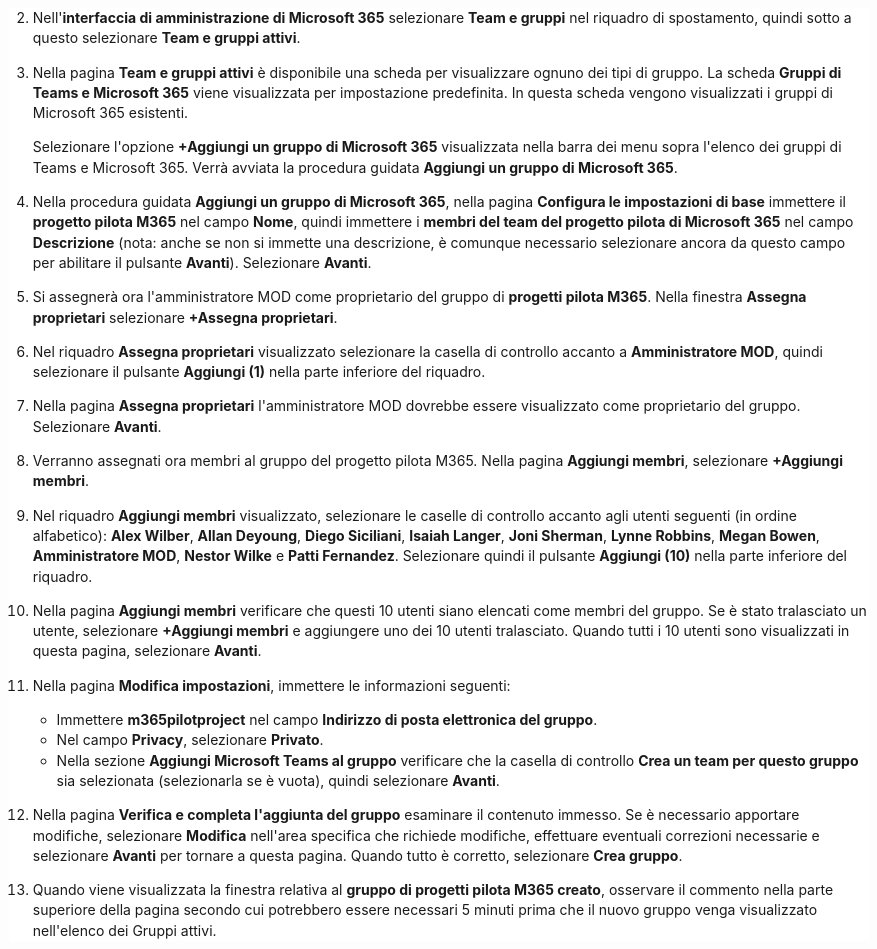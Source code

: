 2. Nell'**interfaccia di amministrazione di Microsoft 365** selezionare **Team e gruppi** nel riquadro di spostamento, quindi sotto a questo selezionare **Team e gruppi attivi**. 

3. Nella pagina **Team e gruppi attivi** è disponibile una scheda per visualizzare ognuno dei tipi di gruppo. La scheda **Gruppi di Teams e Microsoft 365** viene visualizzata per impostazione predefinita. In questa scheda vengono visualizzati i gruppi di Microsoft 365 esistenti.  <br/>

    Selezionare l'opzione **+Aggiungi un gruppo di Microsoft 365** visualizzata nella barra dei menu sopra l'elenco dei gruppi di Teams e Microsoft 365. Verrà avviata la procedura guidata **Aggiungi un gruppo di Microsoft 365**. 

4. Nella procedura guidata **Aggiungi un gruppo di Microsoft 365**, nella pagina **Configura le impostazioni di base** immettere il **progetto pilota M365** nel campo **Nome**, quindi immettere i **membri del team del progetto pilota di Microsoft 365** nel campo **Descrizione** (nota: anche se non si immette una descrizione, è comunque necessario selezionare ancora da questo campo per abilitare il pulsante **Avanti**). Selezionare **Avanti**.

5. Si assegnerà ora l'amministratore MOD come proprietario del gruppo di **progetti pilota M365**. Nella finestra **Assegna proprietari** selezionare **+Assegna proprietari**.
    
6. Nel riquadro **Assegna proprietari** visualizzato selezionare la casella di controllo accanto a **Amministratore MOD**, quindi selezionare il pulsante **Aggiungi (1)** nella parte inferiore del riquadro.

7. Nella pagina **Assegna proprietari** l'amministratore MOD dovrebbe essere visualizzato come proprietario del gruppo. Selezionare **Avanti**.

8. Verranno assegnati ora membri al gruppo del progetto pilota M365. Nella pagina **Aggiungi membri**, selezionare **+Aggiungi membri**.

9. Nel riquadro **Aggiungi membri** visualizzato, selezionare le caselle di controllo accanto agli utenti seguenti (in ordine alfabetico): **Alex Wilber**, **Allan Deyoung**, **Diego Siciliani**, **Isaiah Langer**, **Joni Sherman**, **Lynne Robbins**, **Megan Bowen**, **Amministratore MOD**, **Nestor Wilke** e **Patti Fernandez**. Selezionare quindi il pulsante **Aggiungi (10)** nella parte inferiore del riquadro.

10. Nella pagina **Aggiungi membri** verificare che questi 10 utenti siano elencati come membri del gruppo. Se è stato tralasciato un utente, selezionare **+Aggiungi membri** e aggiungere uno dei 10 utenti tralasciato. Quando tutti i 10 utenti sono visualizzati in questa pagina, selezionare **Avanti**.

11. Nella pagina **Modifica impostazioni**, immettere le informazioni seguenti: <br/>

    - Immettere **m365pilotproject** nel campo **Indirizzo di posta elettronica del gruppo**.
    - Nel campo **Privacy**, selezionare **Privato**.
    - Nella sezione **Aggiungi Microsoft Teams al gruppo** verificare che la casella di controllo **Crea un team per questo gruppo** sia selezionata (selezionarla se è vuota), quindi selezionare **Avanti**.

12. Nella pagina **Verifica e completa l'aggiunta del gruppo** esaminare il contenuto immesso. Se è necessario apportare modifiche, selezionare **Modifica** nell'area specifica che richiede modifiche, effettuare eventuali correzioni necessarie e selezionare **Avanti** per tornare a questa pagina. Quando tutto è corretto, selezionare **Crea gruppo**.

13. Quando viene visualizzata la finestra relativa al **gruppo di progetti pilota M365 creato**, osservare il commento nella parte superiore della pagina secondo cui potrebbero essere necessari 5 minuti prima che il nuovo gruppo venga visualizzato nell'elenco dei Gruppi attivi.  </br>
